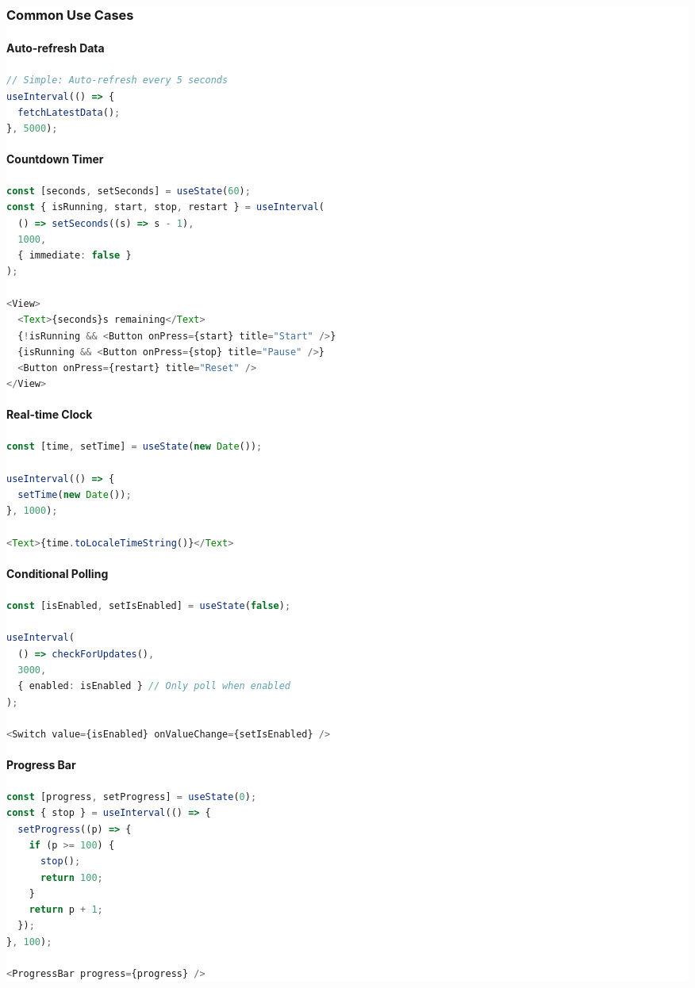 ### Common Use Cases

#### Auto-refresh Data
```typescript
// Simple: Auto-refresh every 5 seconds
useInterval(() => {
  fetchLatestData();
}, 5000);
```

#### Countdown Timer
```typescript
const [seconds, setSeconds] = useState(60);
const { isRunning, start, stop, restart } = useInterval(
  () => setSeconds((s) => s - 1),
  1000,
  { immediate: false }
);

<View>
  <Text>{seconds}s remaining</Text>
  {!isRunning && <Button onPress={start} title="Start" />}
  {isRunning && <Button onPress={stop} title="Pause" />}
  <Button onPress={restart} title="Reset" />
</View>
```

#### Real-time Clock
```typescript
const [time, setTime] = useState(new Date());

useInterval(() => {
  setTime(new Date());
}, 1000);

<Text>{time.toLocaleTimeString()}</Text>
```

#### Conditional Polling
```typescript
const [isEnabled, setIsEnabled] = useState(false);

useInterval(
  () => checkForUpdates(),
  3000,
  { enabled: isEnabled } // Only poll when enabled
);

<Switch value={isEnabled} onValueChange={setIsEnabled} />
```

#### Progress Bar
```typescript
const [progress, setProgress] = useState(0);
const { stop } = useInterval(() => {
  setProgress((p) => {
    if (p >= 100) {
      stop();
      return 100;
    }
    return p + 1;
  });
}, 100);

<ProgressBar progress={progress} />
```